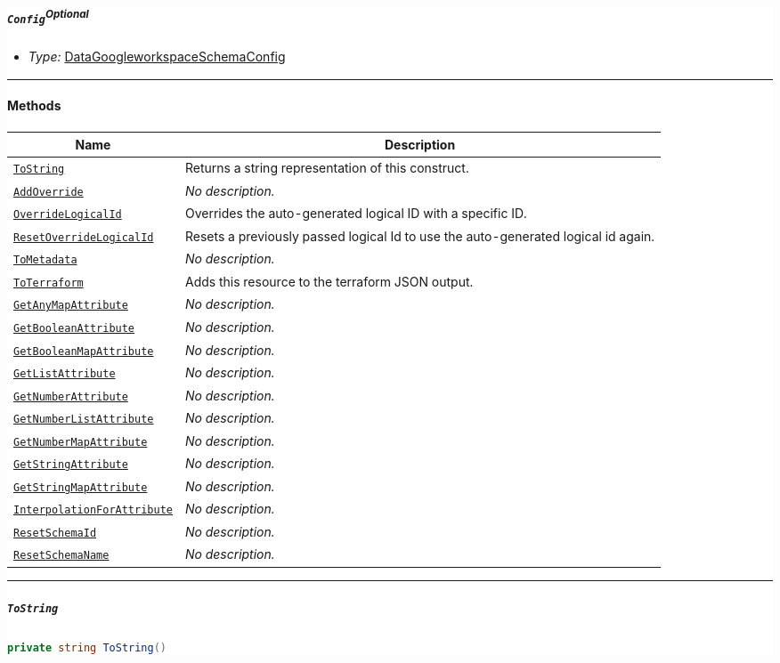 
##### `Config`<sup>Optional</sup> <a name="Config" id="@cdktf/provider-googleworkspace.dataGoogleworkspaceSchema.DataGoogleworkspaceSchema.Initializer.parameter.config"></a>

- *Type:* <a href="#@cdktf/provider-googleworkspace.dataGoogleworkspaceSchema.DataGoogleworkspaceSchemaConfig">DataGoogleworkspaceSchemaConfig</a>

---

#### Methods <a name="Methods" id="Methods"></a>

| **Name** | **Description** |
| --- | --- |
| <code><a href="#@cdktf/provider-googleworkspace.dataGoogleworkspaceSchema.DataGoogleworkspaceSchema.toString">ToString</a></code> | Returns a string representation of this construct. |
| <code><a href="#@cdktf/provider-googleworkspace.dataGoogleworkspaceSchema.DataGoogleworkspaceSchema.addOverride">AddOverride</a></code> | *No description.* |
| <code><a href="#@cdktf/provider-googleworkspace.dataGoogleworkspaceSchema.DataGoogleworkspaceSchema.overrideLogicalId">OverrideLogicalId</a></code> | Overrides the auto-generated logical ID with a specific ID. |
| <code><a href="#@cdktf/provider-googleworkspace.dataGoogleworkspaceSchema.DataGoogleworkspaceSchema.resetOverrideLogicalId">ResetOverrideLogicalId</a></code> | Resets a previously passed logical Id to use the auto-generated logical id again. |
| <code><a href="#@cdktf/provider-googleworkspace.dataGoogleworkspaceSchema.DataGoogleworkspaceSchema.toMetadata">ToMetadata</a></code> | *No description.* |
| <code><a href="#@cdktf/provider-googleworkspace.dataGoogleworkspaceSchema.DataGoogleworkspaceSchema.toTerraform">ToTerraform</a></code> | Adds this resource to the terraform JSON output. |
| <code><a href="#@cdktf/provider-googleworkspace.dataGoogleworkspaceSchema.DataGoogleworkspaceSchema.getAnyMapAttribute">GetAnyMapAttribute</a></code> | *No description.* |
| <code><a href="#@cdktf/provider-googleworkspace.dataGoogleworkspaceSchema.DataGoogleworkspaceSchema.getBooleanAttribute">GetBooleanAttribute</a></code> | *No description.* |
| <code><a href="#@cdktf/provider-googleworkspace.dataGoogleworkspaceSchema.DataGoogleworkspaceSchema.getBooleanMapAttribute">GetBooleanMapAttribute</a></code> | *No description.* |
| <code><a href="#@cdktf/provider-googleworkspace.dataGoogleworkspaceSchema.DataGoogleworkspaceSchema.getListAttribute">GetListAttribute</a></code> | *No description.* |
| <code><a href="#@cdktf/provider-googleworkspace.dataGoogleworkspaceSchema.DataGoogleworkspaceSchema.getNumberAttribute">GetNumberAttribute</a></code> | *No description.* |
| <code><a href="#@cdktf/provider-googleworkspace.dataGoogleworkspaceSchema.DataGoogleworkspaceSchema.getNumberListAttribute">GetNumberListAttribute</a></code> | *No description.* |
| <code><a href="#@cdktf/provider-googleworkspace.dataGoogleworkspaceSchema.DataGoogleworkspaceSchema.getNumberMapAttribute">GetNumberMapAttribute</a></code> | *No description.* |
| <code><a href="#@cdktf/provider-googleworkspace.dataGoogleworkspaceSchema.DataGoogleworkspaceSchema.getStringAttribute">GetStringAttribute</a></code> | *No description.* |
| <code><a href="#@cdktf/provider-googleworkspace.dataGoogleworkspaceSchema.DataGoogleworkspaceSchema.getStringMapAttribute">GetStringMapAttribute</a></code> | *No description.* |
| <code><a href="#@cdktf/provider-googleworkspace.dataGoogleworkspaceSchema.DataGoogleworkspaceSchema.interpolationForAttribute">InterpolationForAttribute</a></code> | *No description.* |
| <code><a href="#@cdktf/provider-googleworkspace.dataGoogleworkspaceSchema.DataGoogleworkspaceSchema.resetSchemaId">ResetSchemaId</a></code> | *No description.* |
| <code><a href="#@cdktf/provider-googleworkspace.dataGoogleworkspaceSchema.DataGoogleworkspaceSchema.resetSchemaName">ResetSchemaName</a></code> | *No description.* |

---

##### `ToString` <a name="ToString" id="@cdktf/provider-googleworkspace.dataGoogleworkspaceSchema.DataGoogleworkspaceSchema.toString"></a>

```csharp
private string ToString()
```
